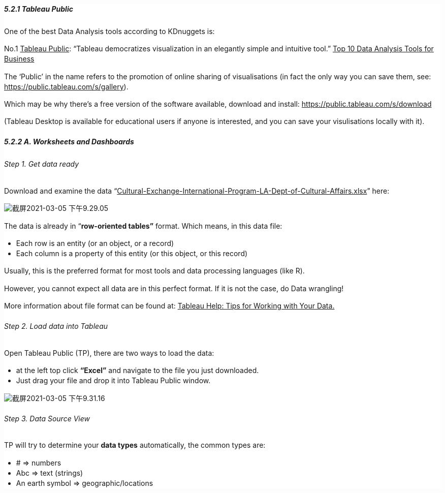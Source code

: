 ##### 5.2.1 Tableau Public

One of the best Data Analysis tools according to KDnuggets is:

No.1 [Tableau Public](https://www.tableau.com/public): “Tableau democratizes visualization in an elegantly simple and intuitive tool.”
[Top 10 Data Analysis Tools for Business](https://www.kdnuggets.com/2014/06/top-10-data-analysis-tools-business.html)

The ‘Public’ in the name refers to the promotion of online sharing of visualisations (in fact the only way you can save them, see: https://public.tableau.com/s/gallery).

Which may be why there’s a free version of the software available, download and install: https://public.tableau.com/s/download

(Tableau Desktop is available for educational users if anyone is interested, and you can save your visulisations locally with it).

##### 5.2.2 A. Worksheets and Dashboards

###### Step 1. Get data ready

Download and examine the data “[Cultural-Exchange-International-Program-LA-Dept-of-Cultural-Affairs.xlsx](https://lms.monash.edu/pluginfile.php/12151406/mod_book/chapter/869365/Cultural-Exchange-International-Program-LA-Dept-of-Cultural-Affairs1.xlsx?time=1583621781904)” here:

![截屏2021-03-05 下午9.29.05](https://raw.githubusercontent.com/DataDevLPY/TyporaPicStore/main/Picture202111220004956.png?token=AWS37JL43C4VIBSO66SRK3TBTJXEI)

The data is already in “**row-oriented tables”** format. Which means, in this data file:

- Each row is an entity (or an object, or a record)
- Each column is a property of this entity (or this object, or this record)

Usually, this is the preferred format for most tools and data processing languages (like R).

However, you cannot expect all data are in this perfect format. If it is not the case, do Data wrangling!

More information about file format can be found at: [Tableau Help: Tips for Working with Your Data.](https://help.tableau.com/current/pro/desktop/en-us/data_tips.htm)

###### Step 2. Load data into Tableau

Open Tableau Public (TP), there are two ways to load the data:

- at the left top click **“Excel”** and navigate to the file you just downloaded.
- Just drag your file and drop it into Tableau Public window.

![截屏2021-03-05 下午9.31.16](https://raw.githubusercontent.com/DataDevLPY/TyporaPicStore/main/Picture202111220004318.png?token=AWS37JPND2TH35ABEQO4MWLBTJXEK)



###### Step 3. Data Source View

TP will try to determine your **data types** automatically, the common types are:

- \# => numbers
- Abc => text (strings)
- An earth symbol => geographic/locations

